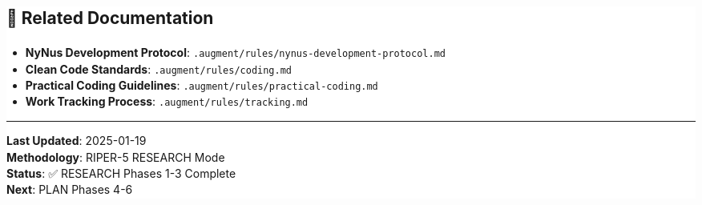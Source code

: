 
## 🔗 Related Documentation

- **NyNus Development Protocol**: `.augment/rules/nynus-development-protocol.md`
- **Clean Code Standards**: `.augment/rules/coding.md`
- **Practical Coding Guidelines**: `.augment/rules/practical-coding.md`
- **Work Tracking Process**: `.augment/rules/tracking.md`

---

**Last Updated**: 2025-01-19  
**Methodology**: RIPER-5 RESEARCH Mode  
**Status**: ✅ RESEARCH Phases 1-3 Complete  
**Next**: PLAN Phases 4-6

